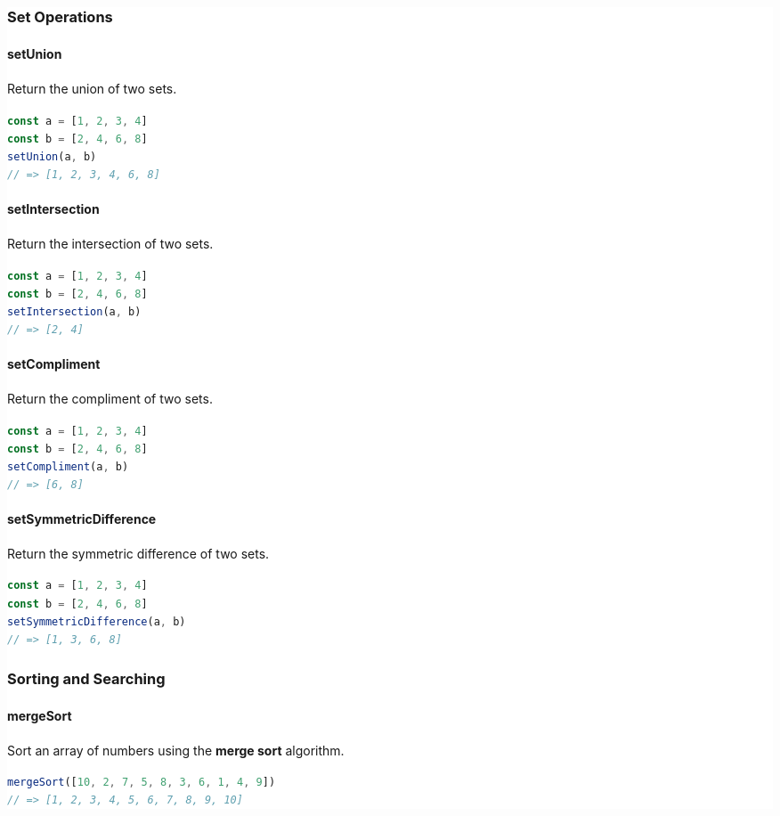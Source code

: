 
### Set Operations

#### setUnion

Return the union of two sets.

```javascript
const a = [1, 2, 3, 4]
const b = [2, 4, 6, 8]
setUnion(a, b)
// => [1, 2, 3, 4, 6, 8]
```

#### setIntersection

Return the intersection of two sets.

```javascript
const a = [1, 2, 3, 4]
const b = [2, 4, 6, 8]
setIntersection(a, b)
// => [2, 4]
```

#### setCompliment

Return the compliment of two sets.

```javascript
const a = [1, 2, 3, 4]
const b = [2, 4, 6, 8]
setCompliment(a, b)
// => [6, 8]
```

#### setSymmetricDifference

Return the symmetric difference of two sets.

```javascript
const a = [1, 2, 3, 4]
const b = [2, 4, 6, 8]
setSymmetricDifference(a, b)
// => [1, 3, 6, 8]
```


### Sorting and Searching

#### mergeSort

Sort an array of numbers using the **merge sort** algorithm.

```javascript
mergeSort([10, 2, 7, 5, 8, 3, 6, 1, 4, 9])
// => [1, 2, 3, 4, 5, 6, 7, 8, 9, 10]
```

